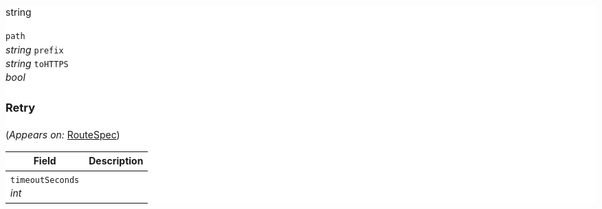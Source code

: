 string
</em>
</td>
<td>
</td>
</tr>
<tr>
<td>
<code>path</code></br>
<em>
string
</em>
</td>
<td>
</td>
</tr>
<tr>
<td>
<code>prefix</code></br>
<em>
string
</em>
</td>
<td>
</td>
</tr>
<tr>
<td>
<code>toHTTPS</code></br>
<em>
bool
</em>
</td>
<td>
</td>
</tr>
</tbody>
</table>
<h3 id="Retry">Retry
</h3>
<p>
(<em>Appears on:</em>
<a href="#github.com%2francher%2frio%2fpkg%2fapis%2frio.cattle.io%2fv1.RouteSpec">RouteSpec</a>)
</p>
<p>
</p>
<table>
<thead>
<tr>
<th>Field</th>
<th>Description</th>
</tr>
</thead>
<tbody>
<tr>
<td>
<code>timeoutSeconds</code></br>
<em>
int
</em>
</td>
<td>
</td>
</tr>